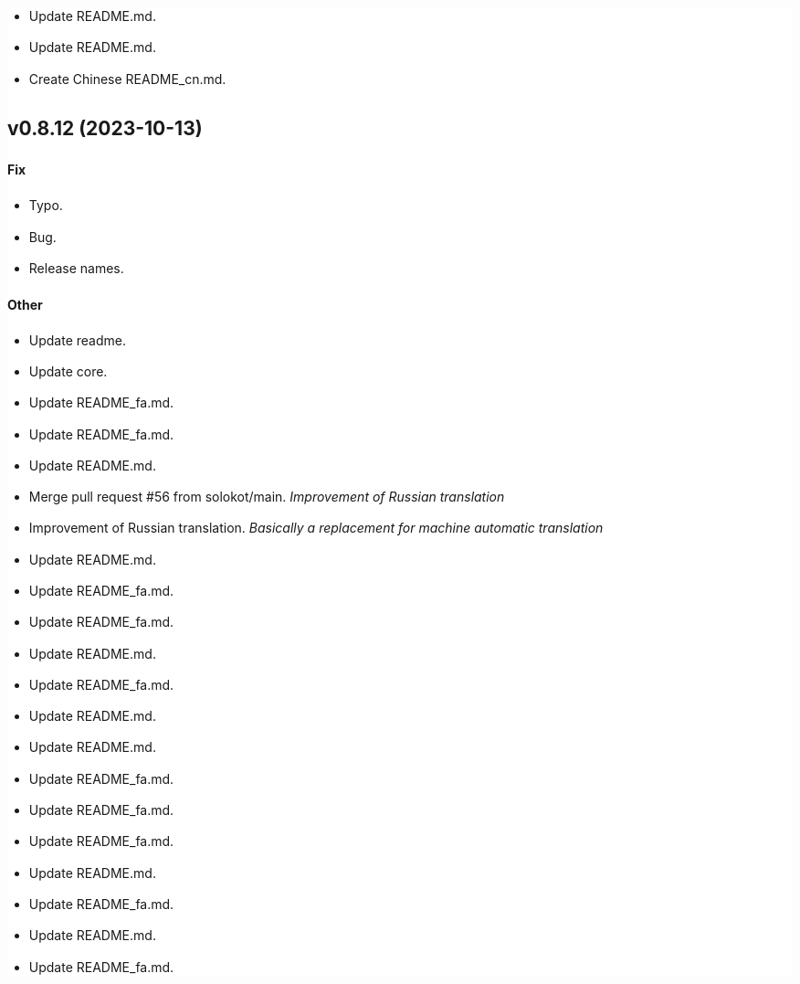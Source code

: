 * Update README.md. 

* Update README.md. 

* Create Chinese README_cn.md. 



## v0.8.12 (2023-10-13)

#### Fix

* Typo. 

* Bug. 

* Release names. 

#### Other

* Update readme. 

* Update core. 

* Update README_fa.md. 

* Update README_fa.md. 

* Update README.md. 

* Merge pull request #56 from solokot/main. 
  _Improvement of Russian translation_

* Improvement of Russian translation. 
  _Basically a replacement for machine automatic translation_

* Update README.md. 

* Update README_fa.md. 

* Update README_fa.md. 

* Update README.md. 

* Update README_fa.md. 

* Update README.md. 

* Update README.md. 

* Update README_fa.md. 

* Update README_fa.md. 

* Update README_fa.md. 

* Update README.md. 

* Update README_fa.md. 

* Update README.md. 

* Update README_fa.md. 
